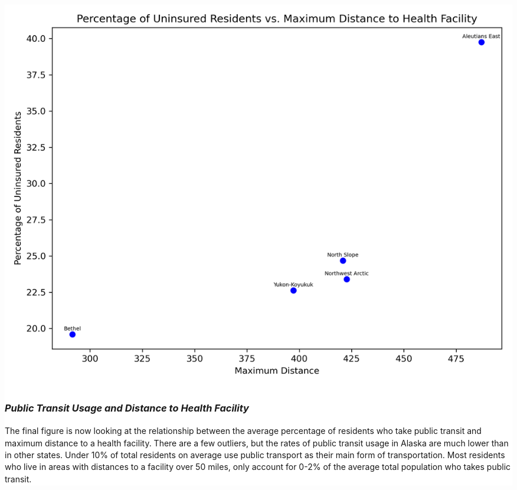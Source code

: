 ![Percentage of Uninsured Residents vs. Maximum Distance to Health Facility](Uninsured%20Distance%20AK.png)

### *Public Transit Usage and Distance to Health Facility*

The final figure is now looking at the relationship between the average percentage of residents who take public transit and maximum distance to a health facility. There are a few outliers, but the rates of public transit usage in Alaska are much lower than in other states. Under 10% of total residents on average use public transport as their main form of transportation. Most residents who live in areas with distances to a facility over 50 miles, only account for 0-2% of the average total population who takes public transit. 
